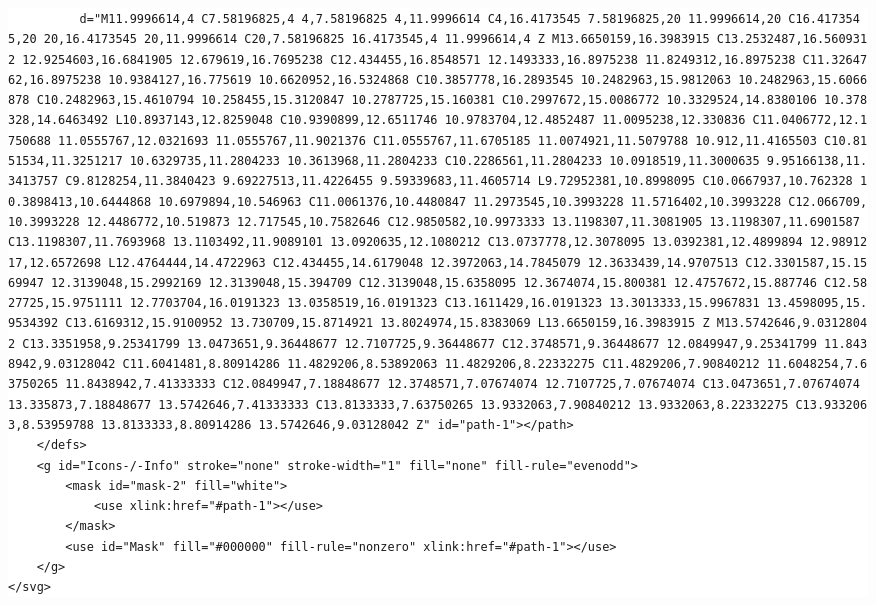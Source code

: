              d="M11.9996614,4 C7.58196825,4 4,7.58196825 4,11.9996614 C4,16.4173545 7.58196825,20 11.9996614,20 C16.4173545,20 20,16.4173545 20,11.9996614 C20,7.58196825 16.4173545,4 11.9996614,4 Z M13.6650159,16.3983915 C13.2532487,16.5609312 12.9254603,16.6841905 12.679619,16.7695238 C12.434455,16.8548571 12.1493333,16.8975238 11.8249312,16.8975238 C11.3264762,16.8975238 10.9384127,16.775619 10.6620952,16.5324868 C10.3857778,16.2893545 10.2482963,15.9812063 10.2482963,15.6066878 C10.2482963,15.4610794 10.258455,15.3120847 10.2787725,15.160381 C10.2997672,15.0086772 10.3329524,14.8380106 10.378328,14.6463492 L10.8937143,12.8259048 C10.9390899,12.6511746 10.9783704,12.4852487 11.0095238,12.330836 C11.0406772,12.1750688 11.0555767,12.0321693 11.0555767,11.9021376 C11.0555767,11.6705185 11.0074921,11.5079788 10.912,11.4165503 C10.8151534,11.3251217 10.6329735,11.2804233 10.3613968,11.2804233 C10.2286561,11.2804233 10.0918519,11.3000635 9.95166138,11.3413757 C9.8128254,11.3840423 9.69227513,11.4226455 9.59339683,11.4605714 L9.72952381,10.8998095 C10.0667937,10.762328 10.3898413,10.6444868 10.6979894,10.546963 C11.0061376,10.4480847 11.2973545,10.3993228 11.5716402,10.3993228 C12.066709,10.3993228 12.4486772,10.519873 12.717545,10.7582646 C12.9850582,10.9973333 13.1198307,11.3081905 13.1198307,11.6901587 C13.1198307,11.7693968 13.1103492,11.9089101 13.0920635,12.1080212 C13.0737778,12.3078095 13.0392381,12.4899894 12.9891217,12.6572698 L12.4764444,14.4722963 C12.434455,14.6179048 12.3972063,14.7845079 12.3633439,14.9707513 C12.3301587,15.1569947 12.3139048,15.2992169 12.3139048,15.394709 C12.3139048,15.6358095 12.3674074,15.800381 12.4757672,15.887746 C12.5827725,15.9751111 12.7703704,16.0191323 13.0358519,16.0191323 C13.1611429,16.0191323 13.3013333,15.9967831 13.4598095,15.9534392 C13.6169312,15.9100952 13.730709,15.8714921 13.8024974,15.8383069 L13.6650159,16.3983915 Z M13.5742646,9.03128042 C13.3351958,9.25341799 13.0473651,9.36448677 12.7107725,9.36448677 C12.3748571,9.36448677 12.0849947,9.25341799 11.8438942,9.03128042 C11.6041481,8.80914286 11.4829206,8.53892063 11.4829206,8.22332275 C11.4829206,7.90840212 11.6048254,7.63750265 11.8438942,7.41333333 C12.0849947,7.18848677 12.3748571,7.07674074 12.7107725,7.07674074 C13.0473651,7.07674074 13.335873,7.18848677 13.5742646,7.41333333 C13.8133333,7.63750265 13.9332063,7.90840212 13.9332063,8.22332275 C13.9332063,8.53959788 13.8133333,8.80914286 13.5742646,9.03128042 Z" id="path-1"></path>
        </defs>
        <g id="Icons-/-Info" stroke="none" stroke-width="1" fill="none" fill-rule="evenodd">
            <mask id="mask-2" fill="white">
                <use xlink:href="#path-1"></use>
            </mask>
            <use id="Mask" fill="#000000" fill-rule="nonzero" xlink:href="#path-1"></use>
        </g>
    </svg>
  </div>
</div>
